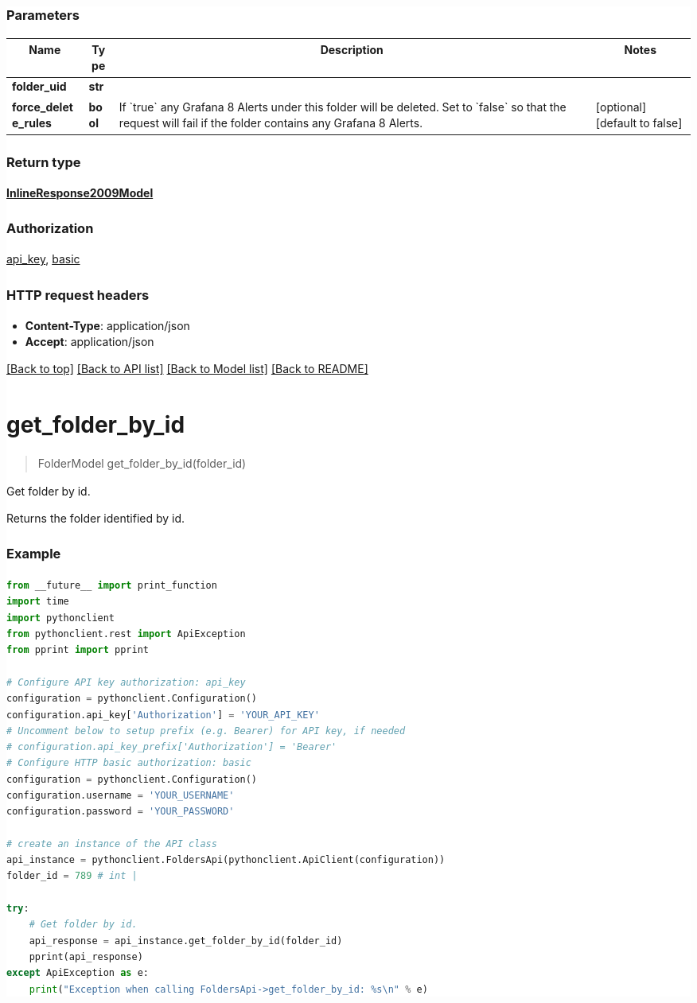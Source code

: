 ### Parameters

Name | Type | Description  | Notes
------------- | ------------- | ------------- | -------------
 **folder_uid** | **str**|  | 
 **force_delete_rules** | **bool**| If &#x60;true&#x60; any Grafana 8 Alerts under this folder will be deleted. Set to &#x60;false&#x60; so that the request will fail if the folder contains any Grafana 8 Alerts. | [optional] [default to false]

### Return type

[**InlineResponse2009Model**](InlineResponse2009Model.md)

### Authorization

[api_key](../README.md#api_key), [basic](../README.md#basic)

### HTTP request headers

 - **Content-Type**: application/json
 - **Accept**: application/json

[[Back to top]](#) [[Back to API list]](../README.md#documentation-for-api-endpoints) [[Back to Model list]](../README.md#documentation-for-models) [[Back to README]](../README.md)

# **get_folder_by_id**
> FolderModel get_folder_by_id(folder_id)

Get folder by id.

Returns the folder identified by id.

### Example
```python
from __future__ import print_function
import time
import pythonclient
from pythonclient.rest import ApiException
from pprint import pprint

# Configure API key authorization: api_key
configuration = pythonclient.Configuration()
configuration.api_key['Authorization'] = 'YOUR_API_KEY'
# Uncomment below to setup prefix (e.g. Bearer) for API key, if needed
# configuration.api_key_prefix['Authorization'] = 'Bearer'
# Configure HTTP basic authorization: basic
configuration = pythonclient.Configuration()
configuration.username = 'YOUR_USERNAME'
configuration.password = 'YOUR_PASSWORD'

# create an instance of the API class
api_instance = pythonclient.FoldersApi(pythonclient.ApiClient(configuration))
folder_id = 789 # int | 

try:
    # Get folder by id.
    api_response = api_instance.get_folder_by_id(folder_id)
    pprint(api_response)
except ApiException as e:
    print("Exception when calling FoldersApi->get_folder_by_id: %s\n" % e)
```
